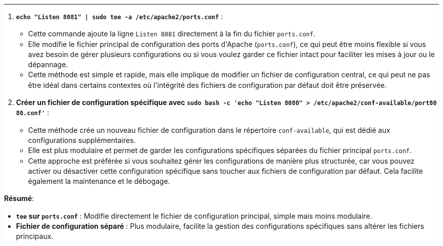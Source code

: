 ----

1. **`echo "Listen 8081" | sudo tee -a /etc/apache2/ports.conf`** :
   - Cette commande ajoute la ligne `Listen 8081` directement à la fin du fichier `ports.conf`.
   - Elle modifie le fichier principal de configuration des ports d'Apache (`ports.conf`), ce qui peut être moins flexible si vous avez besoin de gérer plusieurs configurations ou si vous voulez garder ce fichier intact pour faciliter les mises à jour ou le dépannage.
   - Cette méthode est simple et rapide, mais elle implique de modifier un fichier de configuration central, ce qui peut ne pas être idéal dans certains contextes où l'intégrité des fichiers de configuration par défaut doit être préservée.

2. **Créer un fichier de configuration spécifique avec `sudo bash -c 'echo "Listen 8080" > /etc/apache2/conf-available/port8080.conf'`** :
   - Cette méthode crée un nouveau fichier de configuration dans le répertoire `conf-available`, qui est dédié aux configurations supplémentaires.
   - Elle est plus modulaire et permet de garder les configurations spécifiques séparées du fichier principal `ports.conf`.
   - Cette approche est préférée si vous souhaitez gérer les configurations de manière plus structurée, car vous pouvez activer ou désactiver cette configuration spécifique sans toucher aux fichiers de configuration par défaut. Cela facilite également la maintenance et le débogage.

**Résumé**:
- **`tee` sur `ports.conf`** : Modifie directement le fichier de configuration principal, simple mais moins modulaire.
- **Fichier de configuration séparé** : Plus modulaire, facilite la gestion des configurations spécifiques sans altérer les fichiers principaux.
